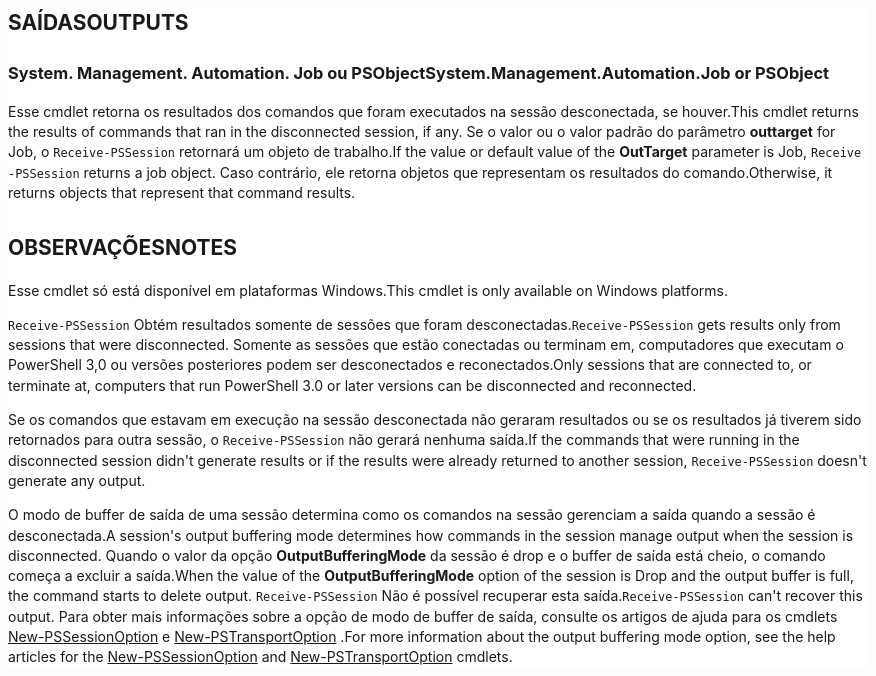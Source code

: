 ## <span data-ttu-id="82bb6-352">SAÍDAS</span><span class="sxs-lookup"><span data-stu-id="82bb6-352">OUTPUTS</span></span>

### <span data-ttu-id="82bb6-353">System. Management. Automation. Job ou PSObject</span><span class="sxs-lookup"><span data-stu-id="82bb6-353">System.Management.Automation.Job or PSObject</span></span>

<span data-ttu-id="82bb6-354">Esse cmdlet retorna os resultados dos comandos que foram executados na sessão desconectada, se houver.</span><span class="sxs-lookup"><span data-stu-id="82bb6-354">This cmdlet returns the results of commands that ran in the disconnected session, if any.</span></span> <span data-ttu-id="82bb6-355">Se o valor ou o valor padrão do parâmetro **outtarget** for Job, o `Receive-PSSession` retornará um objeto de trabalho.</span><span class="sxs-lookup"><span data-stu-id="82bb6-355">If the value or default value of the **OutTarget** parameter is Job, `Receive-PSSession` returns a job object.</span></span> <span data-ttu-id="82bb6-356">Caso contrário, ele retorna objetos que representam os resultados do comando.</span><span class="sxs-lookup"><span data-stu-id="82bb6-356">Otherwise, it returns objects that represent that command results.</span></span>

## <span data-ttu-id="82bb6-357">OBSERVAÇÕES</span><span class="sxs-lookup"><span data-stu-id="82bb6-357">NOTES</span></span>

<span data-ttu-id="82bb6-358">Esse cmdlet só está disponível em plataformas Windows.</span><span class="sxs-lookup"><span data-stu-id="82bb6-358">This cmdlet is only available on Windows platforms.</span></span>

<span data-ttu-id="82bb6-359">`Receive-PSSession` Obtém resultados somente de sessões que foram desconectadas.</span><span class="sxs-lookup"><span data-stu-id="82bb6-359">`Receive-PSSession` gets results only from sessions that were disconnected.</span></span> <span data-ttu-id="82bb6-360">Somente as sessões que estão conectadas ou terminam em, computadores que executam o PowerShell 3,0 ou versões posteriores podem ser desconectados e reconectados.</span><span class="sxs-lookup"><span data-stu-id="82bb6-360">Only sessions that are connected to, or terminate at, computers that run PowerShell 3.0 or later versions can be disconnected and reconnected.</span></span>

<span data-ttu-id="82bb6-361">Se os comandos que estavam em execução na sessão desconectada não geraram resultados ou se os resultados já tiverem sido retornados para outra sessão, o `Receive-PSSession` não gerará nenhuma saída.</span><span class="sxs-lookup"><span data-stu-id="82bb6-361">If the commands that were running in the disconnected session didn't generate results or if the results were already returned to another session, `Receive-PSSession` doesn't generate any output.</span></span>

<span data-ttu-id="82bb6-362">O modo de buffer de saída de uma sessão determina como os comandos na sessão gerenciam a saída quando a sessão é desconectada.</span><span class="sxs-lookup"><span data-stu-id="82bb6-362">A session's output buffering mode determines how commands in the session manage output when the session is disconnected.</span></span> <span data-ttu-id="82bb6-363">Quando o valor da opção **OutputBufferingMode** da sessão é drop e o buffer de saída está cheio, o comando começa a excluir a saída.</span><span class="sxs-lookup"><span data-stu-id="82bb6-363">When the value of the **OutputBufferingMode** option of the session is Drop and the output buffer is full, the command starts to delete output.</span></span> <span data-ttu-id="82bb6-364">`Receive-PSSession` Não é possível recuperar esta saída.</span><span class="sxs-lookup"><span data-stu-id="82bb6-364">`Receive-PSSession` can't recover this output.</span></span> <span data-ttu-id="82bb6-365">Para obter mais informações sobre a opção de modo de buffer de saída, consulte os artigos de ajuda para os cmdlets [New-PSSessionOption](New-PSSessionOption.md) e [New-PSTransportOption](New-PSTransportOption.md) .</span><span class="sxs-lookup"><span data-stu-id="82bb6-365">For more information about the output buffering mode option, see the help articles for the [New-PSSessionOption](New-PSSessionOption.md) and [New-PSTransportOption](New-PSTransportOption.md) cmdlets.</span></span>
